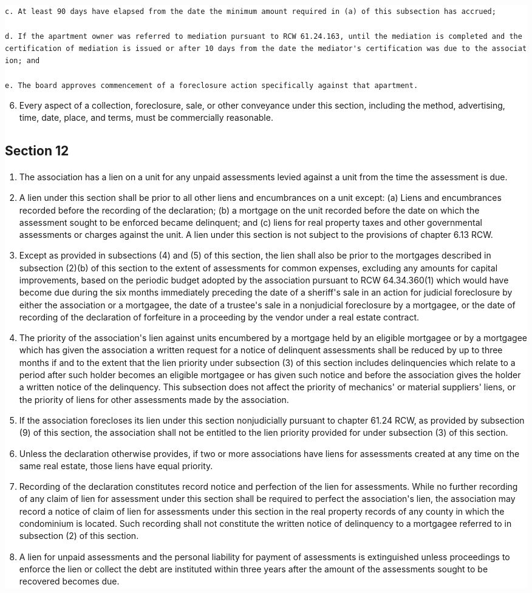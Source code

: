     c. At least 90 days have elapsed from the date the minimum amount required in (a) of this subsection has accrued;

    d. If the apartment owner was referred to mediation pursuant to RCW 61.24.163, until the mediation is completed and the certification of mediation is issued or after 10 days from the date the mediator's certification was due to the association; and

    e. The board approves commencement of a foreclosure action specifically against that apartment.

6. Every aspect of a collection, foreclosure, sale, or other conveyance under this section, including the method, advertising, time, date, place, and terms, must be commercially reasonable.

## Section 12
1. The association has a lien on a unit for any unpaid assessments levied against a unit from the time the assessment is due.

2. A lien under this section shall be prior to all other liens and encumbrances on a unit except: (a) Liens and encumbrances recorded before the recording of the declaration; (b) a mortgage on the unit recorded before the date on which the assessment sought to be enforced became delinquent; and (c) liens for real property taxes and other governmental assessments or charges against the unit. A lien under this section is not subject to the provisions of chapter 6.13 RCW.

3. Except as provided in subsections (4) and (5) of this section, the lien shall also be prior to the mortgages described in subsection (2)(b) of this section to the extent of assessments for common expenses, excluding any amounts for capital improvements, based on the periodic budget adopted by the association pursuant to RCW 64.34.360(1) which would have become due during the six months immediately preceding the date of a sheriff's sale in an action for judicial foreclosure by either the association or a mortgagee, the date of a trustee's sale in a nonjudicial foreclosure by a mortgagee, or the date of recording of the declaration of forfeiture in a proceeding by the vendor under a real estate contract.

4. The priority of the association's lien against units encumbered by a mortgage held by an eligible mortgagee or by a mortgagee which has given the association a written request for a notice of delinquent assessments shall be reduced by up to three months if and to the extent that the lien priority under subsection (3) of this section includes delinquencies which relate to a period after such holder becomes an eligible mortgagee or has given such notice and before the association gives the holder a written notice of the delinquency. This subsection does not affect the priority of mechanics' or material suppliers' liens, or the priority of liens for other assessments made by the association.

5. If the association forecloses its lien under this section nonjudicially pursuant to chapter 61.24 RCW, as provided by subsection (9) of this section, the association shall not be entitled to the lien priority provided for under subsection (3) of this section.

6. Unless the declaration otherwise provides, if two or more associations have liens for assessments created at any time on the same real estate, those liens have equal priority.

7. Recording of the declaration constitutes record notice and perfection of the lien for assessments. While no further recording of any claim of lien for assessment under this section shall be required to perfect the association's lien, the association may record a notice of claim of lien for assessments under this section in the real property records of any county in which the condominium is located. Such recording shall not constitute the written notice of delinquency to a mortgagee referred to in subsection (2) of this section.

8. A lien for unpaid assessments and the personal liability for payment of assessments is extinguished unless proceedings to enforce the lien or collect the debt are instituted within three years after the amount of the assessments sought to be recovered becomes due.
